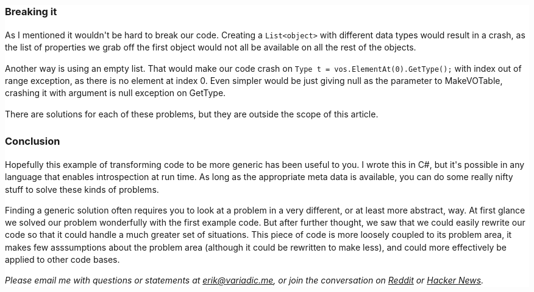 ### Breaking it

As I mentioned it wouldn't be hard to break our code. Creating a `List<object>` with different data types would result in a crash, as the list of properties we grab off the first object would not all be available on all the rest of the objects. 

Another way is using an empty list. That would make our code crash on `Type t = vos.ElementAt(0).GetType();` with index out of range exception, as there is no element at index 0. Even simpler would be just giving null as the parameter to MakeVOTable, crashing it with argument is null exception on GetType.

There are solutions for each of these problems, but they are outside the scope of this article.

### Conclusion

Hopefully this example of transforming code to be more generic has been useful to you. I wrote this in C#, but it's possible in any language that enables introspection at run time. As long as the appropriate meta data is available, you can do some really nifty stuff to solve these kinds of problems.

Finding a generic solution often requires you to look at a problem in a very different, or at least more abstract, way. At first glance we solved our problem wonderfully with the first example code. But after further thought, we saw that we could easily rewrite our code so that it could handle a much greater set of situations. This piece of code is more loosely coupled to its problem area, it makes few asssumptions about the problem area (although it could be rewritten to make less), and could more effectively be applied to other code bases.

_Please email me with questions or statements at <erik@variadic.me>, or join the conversation on [Reddit][reddit] or [Hacker News][hackernews]._

[hackernews]: http://news.ycombinator.com/item?id=4664138
[reddit]: http://www.reddit.com/r/programming/comments/11ml74/reflection_as_a_tool_for_generic_solutions_in_c/
[clojure]: http://clojure.org/
[properties]: http://msdn.microsoft.com/en-us/library/x9fsa0sw(v=vs.80).aspx
[loose]: http://en.wikipedia.org/wiki/Loose_coupling
[reflection]: http://en.wikipedia.org/wiki/Reflection_(computer_programming)
[vo]: http://en.wikipedia.org/wiki/Value_object
[struct]: http://msdn.microsoft.com/en-us/library/ah19swz4(v=vs.71).aspx
